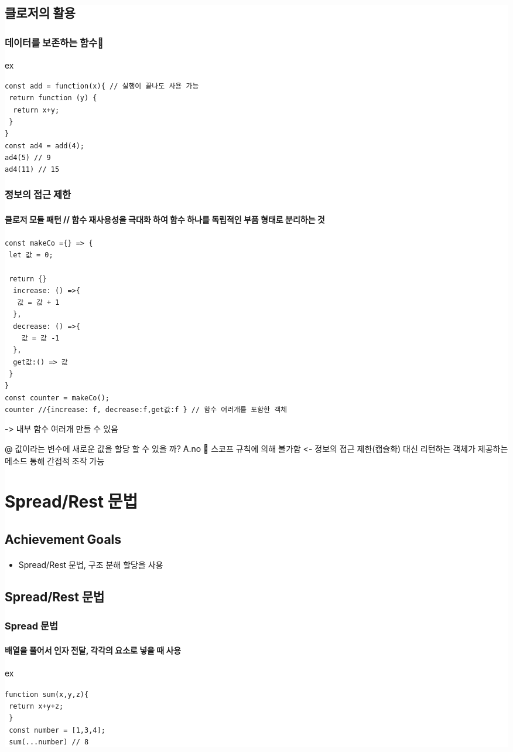 ## 클로저의 활용

### 데이터를 보존하는 함수📝

ex
~~~
const add = function(x){ // 실행이 끝나도 사용 가능
 return function (y) {
  return x+y;
 }
}
const ad4 = add(4);
ad4(5) // 9
ad4(11) // 15
~~~

### 정보의 접근 제한 
#### 클로저 모듈 패턴 // 함수 재사용성을 극대화 하여 함수 하나를 독립적인 부품 형태로 분리하는 것

~~~
const makeCo ={} => {
 let 값 = 0;
 
 return {}
  increase: () =>{
   값 = 값 + 1
  },
  decrease: () =>{
    값 = 값 -1
  },
  get값:() => 값
 }
}
const counter = makeCo();
counter //{increase: f, decrease:f,get값:f } // 함수 여러개를 포함한 객체
~~~
-> 내부 함수 여러개 만들 수 있음

@ 값이라는 변수에 새로운 값을 할당 할 수 있을 까?
A.no 🙅 스코프 규칙에 의해 불가함 <- 정보의 접근 제한(캡슐화)
대신 리턴하는 객체가 제공하는 메소드 통해 간접적 조작 가능


# Spread/Rest 문법

## Achievement Goals

- Spread/Rest 문법, 구조 분해 할당을 사용


## Spread/Rest 문법
### Spread 문법
#### 배열을 풀어서 인자 전달, 각각의 요소로 넣을 때 사용
ex
~~~
function sum(x,y,z){
 return x+y+z;
 }
 const number = [1,3,4];
 sum(...number) // 8
~~~
